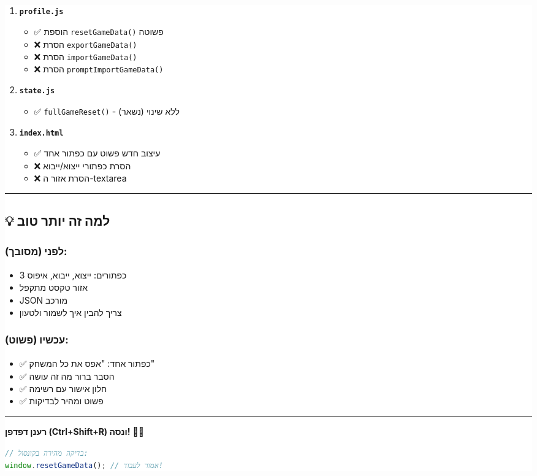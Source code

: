 1. **`profile.js`**
   - ✅ הוספת `resetGameData()` פשוטה
   - ❌ הסרת `exportGameData()`
   - ❌ הסרת `importGameData()`
   - ❌ הסרת `promptImportGameData()`

2. **`state.js`**
   - ✅ `fullGameReset()` - ללא שינוי (נשאר)

3. **`index.html`**
   - ✅ עיצוב חדש פשוט עם כפתור אחד
   - ❌ הסרת כפתורי ייצוא/ייבוא
   - ❌ הסרת אזור ה-textarea

---

## 💡 למה זה יותר טוב

### לפני (מסובך):
- 3 כפתורים: ייצוא, ייבוא, איפוס
- אזור טקסט מתקפל
- JSON מורכב
- צריך להבין איך לשמור ולטעון

### עכשיו (פשוט):
- ✅ כפתור אחד: "אפס את כל המשחק"
- ✅ הסבר ברור מה זה עושה
- ✅ חלון אישור עם רשימה
- ✅ פשוט ומהיר לבדיקות

---

**רענן דפדפן (Ctrl+Shift+R) ונסה!** 🔄✨

```javascript
// בדיקה מהירה בקונסול:
window.resetGameData(); // אמור לעבוד!
```
